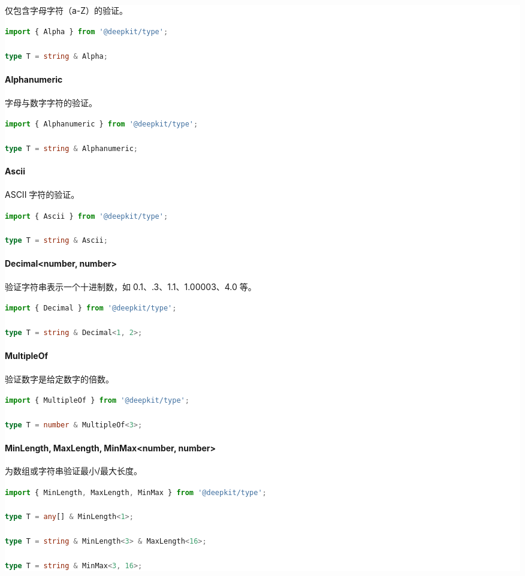 仅包含字母字符（a-Z）的验证。

```typescript
import { Alpha } from '@deepkit/type';

type T = string & Alpha;
```

#### Alphanumeric

字母与数字字符的验证。

```typescript
import { Alphanumeric } from '@deepkit/type';

type T = string & Alphanumeric;
```

#### Ascii

ASCII 字符的验证。

```typescript
import { Ascii } from '@deepkit/type';

type T = string & Ascii;
```

#### Decimal<number, number>

验证字符串表示一个十进制数，如 0.1、.3、1.1、1.00003、4.0 等。

```typescript
import { Decimal } from '@deepkit/type';

type T = string & Decimal<1, 2>;
```

#### MultipleOf<number>

验证数字是给定数字的倍数。

```typescript
import { MultipleOf } from '@deepkit/type';

type T = number & MultipleOf<3>;
```

#### MinLength<number>, MaxLength<number>, MinMax<number, number>

为数组或字符串验证最小/最大长度。

```typescript
import { MinLength, MaxLength, MinMax } from '@deepkit/type';

type T = any[] & MinLength<1>;

type T = string & MinLength<3> & MaxLength<16>;

type T = string & MinMax<3, 16>;
```
